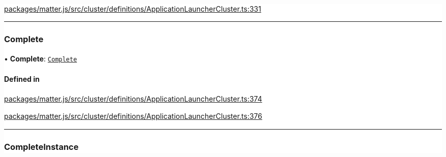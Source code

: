 [packages/matter.js/src/cluster/definitions/ApplicationLauncherCluster.ts:331](https://github.com/project-chip/matter.js/blob/6d3b6a5d957d88a9231d6ecab4bb41f8133112be/packages/matter.js/src/cluster/definitions/ApplicationLauncherCluster.ts#L331)

___

### Complete

• **Complete**: [`Complete`](../interfaces/cluster_export.ApplicationLauncher.Complete.md)

#### Defined in

[packages/matter.js/src/cluster/definitions/ApplicationLauncherCluster.ts:374](https://github.com/project-chip/matter.js/blob/6d3b6a5d957d88a9231d6ecab4bb41f8133112be/packages/matter.js/src/cluster/definitions/ApplicationLauncherCluster.ts#L374)

[packages/matter.js/src/cluster/definitions/ApplicationLauncherCluster.ts:376](https://github.com/project-chip/matter.js/blob/6d3b6a5d957d88a9231d6ecab4bb41f8133112be/packages/matter.js/src/cluster/definitions/ApplicationLauncherCluster.ts#L376)

___

### CompleteInstance
